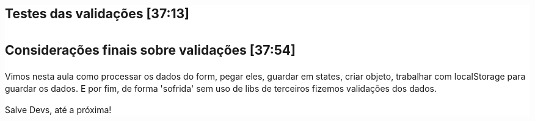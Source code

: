 ~~~javascript

~~~

## Testes das validações [37:13]

## Considerações finais sobre validações [37:54]

Vimos nesta aula como processar os dados do form, pegar eles, guardar em states, criar objeto, trabalhar com localStorage para guardar os dados. E por fim, de forma 'sofrida' sem uso de libs de terceiros fizemos validações dos dados.

Salve Devs, até a próxima!
